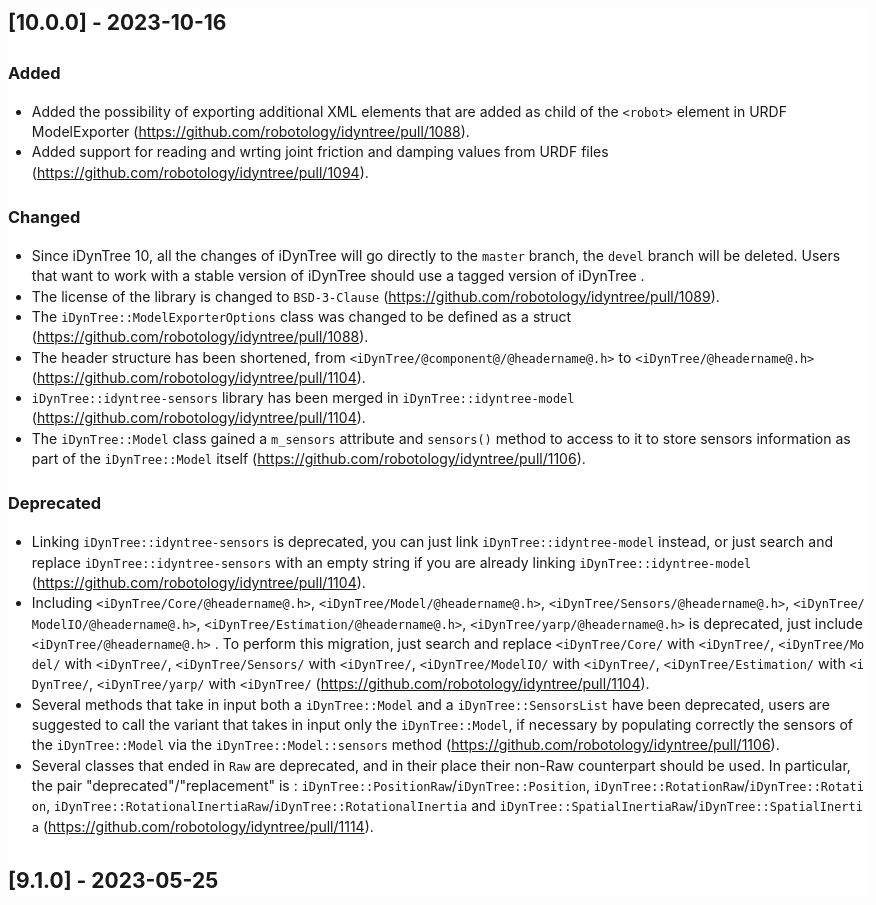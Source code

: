 
## [10.0.0] - 2023-10-16

### Added

- Added the possibility of exporting additional XML elements that are added as child of the `<robot>` element in URDF ModelExporter (https://github.com/robotology/idyntree/pull/1088).
- Added support for reading and wrting joint friction and damping values from URDF files (https://github.com/robotology/idyntree/pull/1094).

### Changed

- Since iDynTree 10, all the changes of iDynTree will go directly to the `master` branch, the `devel` branch will be deleted. Users that want to work with a stable version of iDynTree should use a tagged version of iDynTree .
- The license of the library is changed to `BSD-3-Clause` (https://github.com/robotology/idyntree/pull/1089).
- The `iDynTree::ModelExporterOptions` class was changed to be defined as a struct (https://github.com/robotology/idyntree/pull/1088).
- The header structure has been shortened, from `<iDynTree/@component@/@headername@.h>` to `<iDynTree/@headername@.h>` (https://github.com/robotology/idyntree/pull/1104).
- `iDynTree::idyntree-sensors` library has been merged in `iDynTree::idyntree-model` (https://github.com/robotology/idyntree/pull/1104).
- The `iDynTree::Model` class gained a `m_sensors` attribute and `sensors()` method to access to it to store sensors information as part of the `iDynTree::Model` itself (https://github.com/robotology/idyntree/pull/1106).

### Deprecated

- Linking `iDynTree::idyntree-sensors` is deprecated, you can just link `iDynTree::idyntree-model` instead, or just search and replace `iDynTree::idyntree-sensors` with an empty string if you are already linking `iDynTree::idyntree-model` (https://github.com/robotology/idyntree/pull/1104).
- Including `<iDynTree/Core/@headername@.h>`, `<iDynTree/Model/@headername@.h>`, `<iDynTree/Sensors/@headername@.h>`, `<iDynTree/ModelIO/@headername@.h>`, `<iDynTree/Estimation/@headername@.h>`, `<iDynTree/yarp/@headername@.h>` is deprecated, just include `<iDynTree/@headername@.h>` . To perform this migration, just search and replace `<iDynTree/Core/` with `<iDynTree/`, `<iDynTree/Model/` with `<iDynTree/`, `<iDynTree/Sensors/` with `<iDynTree/`, `<iDynTree/ModelIO/` with `<iDynTree/`, `<iDynTree/Estimation/` with `<iDynTree/`, `<iDynTree/yarp/` with `<iDynTree/` (https://github.com/robotology/idyntree/pull/1104).
- Several methods that take in input both a `iDynTree::Model` and a `iDynTree::SensorsList` have been deprecated, users are suggested to call the variant that takes in input only the `iDynTree::Model`, if necessary by populating correctly the sensors of the `iDynTree::Model` via the `iDynTree::Model::sensors` method (https://github.com/robotology/idyntree/pull/1106).
- Several classes that ended in `Raw` are deprecated, and in their place their non-Raw counterpart should be used. In particular, the pair "deprecated"/"replacement"  is : `iDynTree::PositionRaw`/`iDynTree::Position`, `iDynTree::RotationRaw`/`iDynTree::Rotation`, `iDynTree::RotationalInertiaRaw`/`iDynTree::RotationalInertia` and   `iDynTree::SpatialInertiaRaw`/`iDynTree::SpatialInertia` (https://github.com/robotology/idyntree/pull/1114).


## [9.1.0] - 2023-05-25

